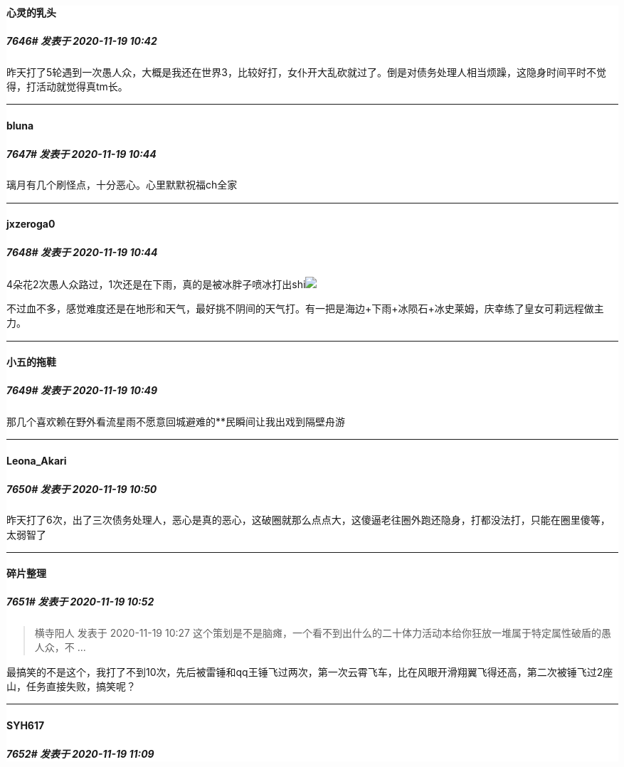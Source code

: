 ####  心灵的乳头  
##### 7646#       发表于 2020-11-19 10:42


昨天打了5轮遇到一次愚人众，大概是我还在世界3，比较好打，女仆开大乱砍就过了。倒是对债务处理人相当烦躁，这隐身时间平时不觉得，打活动就觉得真tm长。


-----

####  bluna  
##### 7647#       发表于 2020-11-19 10:44


璃月有几个刷怪点，十分恶心。心里默默祝福ch全家


-----

####  jxzeroga0  
##### 7648#       发表于 2020-11-19 10:44


4朵花2次愚人众路过，1次还是在下雨，真的是被冰胖子喷冰打出shi<img src="https://static.saraba1st.com/image/smiley/face2017/068.png" referrerpolicy="no-referrer">

不过血不多，感觉难度还是在地形和天气，最好挑不阴间的天气打。有一把是海边+下雨+冰陨石+冰史莱姆，庆幸练了皇女可莉远程做主力。


-----

####  小五的拖鞋  
##### 7649#       发表于 2020-11-19 10:49


那几个喜欢赖在野外看流星雨不愿意回城避难的**民瞬间让我出戏到隔壁舟游


-----

####  Leona_Akari  
##### 7650#       发表于 2020-11-19 10:50


昨天打了6次，出了三次债务处理人，恶心是真的恶心，这破圈就那么点点大，这傻逼老往圈外跑还隐身，打都没法打，只能在圈里傻等，太弱智了


-----

####  碎片整理  
##### 7651#       发表于 2020-11-19 10:52


<blockquote>横寺阳人 发表于 2020-11-19 10:27
这个策划是不是脑瘫，一个看不到出什么的二十体力活动本给你狂放一堆属于特定属性破盾的愚人众，不 ...</blockquote>
最搞笑的不是这个，我打了不到10次，先后被雷锤和qq王锤飞过两次，第一次云霄飞车，比在风眼开滑翔翼飞得还高，第二次被锤飞过2座山，任务直接失败，搞笑呢？


-----

####  SYH617  
##### 7652#       发表于 2020-11-19 11:09
